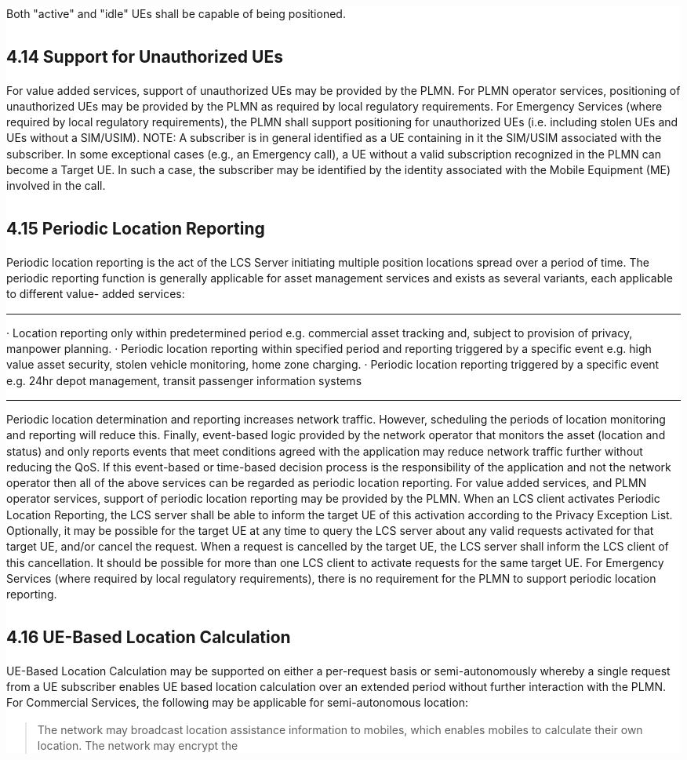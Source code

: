 Both "active" and "idle" UEs shall be capable of being positioned.
## 4.14 Support for Unauthorized UEs
For value added services, support of unauthorized UEs may be provided by the
PLMN.
For PLMN operator services, positioning of unauthorized UEs may be provided by
the PLMN as required by local regulatory requirements.
For Emergency Services (where required by local regulatory requirements), the
PLMN shall support positioning for unauthorized UEs (i.e. including stolen UEs
and UEs without a SIM/USIM).
NOTE: A subscriber is in general identified as a UE containing in it the
SIM/USIM associated with the subscriber. In some exceptional cases (e.g., an
Emergency call), a UE without a valid subscription recognized in the PLMN can
become a Target UE. In such a case, the subscriber may be identified by the
identity associated with the Mobile Equipment (ME) involved in the call.
## 4.15 Periodic Location Reporting
Periodic location reporting is the act of the LCS Server initiating multiple
position locations spread over a period of time.
The periodic reporting function is generally applicable for asset management
services and exists as several variants, each applicable to different value-
added services:
* * *
· Location reporting only within predetermined period e.g. commercial asset
tracking and, subject to provision of privacy, manpower planning. · Periodic
location reporting within specified period and reporting triggered by a
specific event e.g. high value asset security, stolen vehicle monitoring, home
zone charging. · Periodic location reporting triggered by a specific event
e.g. 24hr depot management, transit passenger information systems
* * *
Periodic location determination and reporting increases network traffic.
However, scheduling the periods of location monitoring and reporting will
reduce this. Finally, event-based logic provided by the network operator that
monitors the asset (location and status) and only reports events that meet
conditions agreed with the application may reduce network traffic further
without reducing the QoS.
If this event-based or time-based decision process is the responsibility of
the application and not the network operator then all of the above services
can be regarded as periodic location reporting.
For value added services, and PLMN operator services, support of periodic
location reporting may be provided by the PLMN.
When an LCS client activates Periodic Location Reporting, the LCS server shall
be able to inform the target UE of this activation according to the Privacy
Exception List.
Optionally, it may be possible for the target UE at any time to query the LCS
server about any valid requests activated for that target UE, and/or cancel
the request.
When a request is cancelled by the target UE, the LCS server shall inform the
LCS client of this cancellation.
It should be possible for more than one LCS client to activate requests for
the same target UE.
For Emergency Services (where required by local regulatory requirements),
there is no requirement for the PLMN to support periodic location reporting.
## 4.16 UE-Based Location Calculation
UE-Based Location Calculation may be supported on either a per-request basis
or semi-autonomously whereby a single request from a UE subscriber enables UE
based location calculation over an extended period without further interaction
with the PLMN.
For Commercial Services, the following may be applicable for semi-autonomous
location:
> The network may broadcast location assistance information to mobiles, which
> enables mobiles to calculate their own location. The network may encrypt the